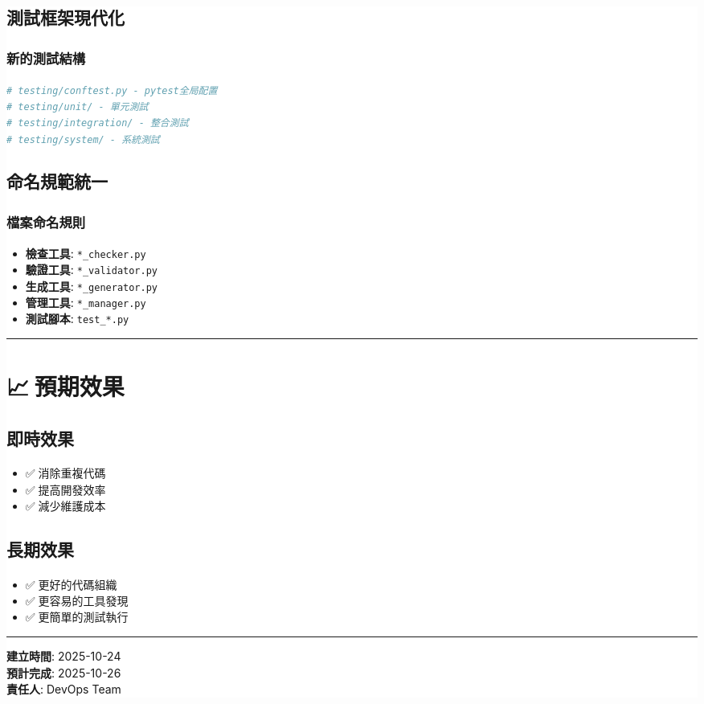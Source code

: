 ## 測試框架現代化

### 新的測試結構
```python
# testing/conftest.py - pytest全局配置
# testing/unit/ - 單元測試
# testing/integration/ - 整合測試  
# testing/system/ - 系統測試
```

## 命名規範統一

### 檔案命名規則
- **檢查工具**: `*_checker.py`
- **驗證工具**: `*_validator.py`
- **生成工具**: `*_generator.py`
- **管理工具**: `*_manager.py`
- **測試腳本**: `test_*.py`

---

# 📈 預期效果

## 即時效果
- ✅ 消除重複代碼
- ✅ 提高開發效率
- ✅ 減少維護成本

## 長期效果  
- ✅ 更好的代碼組織
- ✅ 更容易的工具發現
- ✅ 更簡單的測試執行

---

**建立時間**: 2025-10-24  
**預計完成**: 2025-10-26  
**責任人**: DevOps Team
